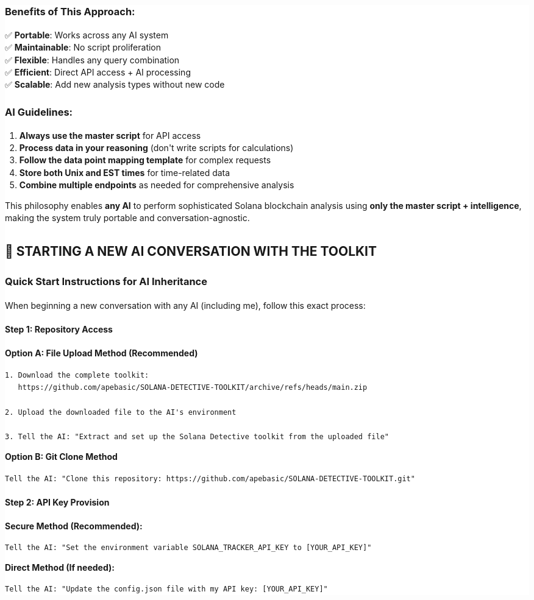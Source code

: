 ### **Benefits of This Approach:**

✅ **Portable**: Works across any AI system  
✅ **Maintainable**: No script proliferation  
✅ **Flexible**: Handles any query combination  
✅ **Efficient**: Direct API access + AI processing  
✅ **Scalable**: Add new analysis types without new code  

### **AI Guidelines:**

1. **Always use the master script** for API access
2. **Process data in your reasoning** (don't write scripts for calculations)
3. **Follow the data point mapping template** for complex requests
4. **Store both Unix and EST times** for time-related data
5. **Combine multiple endpoints** as needed for comprehensive analysis

This philosophy enables **any AI** to perform sophisticated Solana blockchain analysis using **only the master script + intelligence**, making the system truly portable and conversation-agnostic.



## 🚀 **STARTING A NEW AI CONVERSATION WITH THE TOOLKIT**

### **Quick Start Instructions for AI Inheritance**

When beginning a new conversation with any AI (including me), follow this exact process:

#### **Step 1: Repository Access**

**Option A: File Upload Method (Recommended)**
```
1. Download the complete toolkit: 
   https://github.com/apebasic/SOLANA-DETECTIVE-TOOLKIT/archive/refs/heads/main.zip
   
2. Upload the downloaded file to the AI's environment

3. Tell the AI: "Extract and set up the Solana Detective toolkit from the uploaded file"
```

**Option B: Git Clone Method**
```
Tell the AI: "Clone this repository: https://github.com/apebasic/SOLANA-DETECTIVE-TOOLKIT.git"
```

#### **Step 2: API Key Provision**

**Secure Method (Recommended):**
```
Tell the AI: "Set the environment variable SOLANA_TRACKER_API_KEY to [YOUR_API_KEY]"
```

**Direct Method (If needed):**
```
Tell the AI: "Update the config.json file with my API key: [YOUR_API_KEY]"
```
